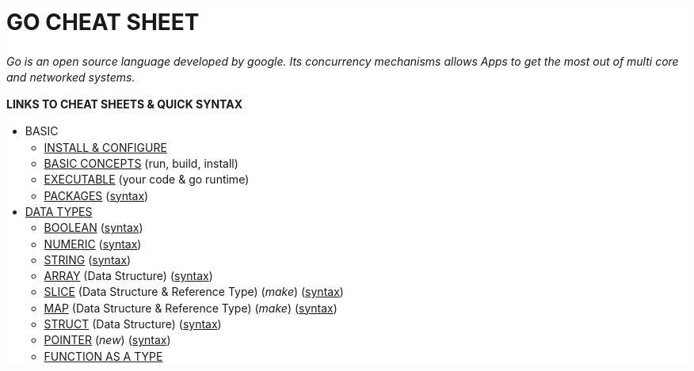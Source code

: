 # GO CHEAT SHEET

_Go is an open source language developed by google. Its concurrency
mechanisms allows Apps to get the most out of multi core and
networked systems._

**LINKS TO CHEAT SHEETS & QUICK SYNTAX**

* BASIC
  * [INSTALL & CONFIGURE](https://github.com/JeffDeCola/my-cheat-sheets/blob/master/software/development/languages/go-cheat-sheet/install-and-configure.md)
  * [BASIC CONCEPTS](https://github.com/JeffDeCola/my-cheat-sheets/blob/master/software/development/languages/go-cheat-sheet/basic-concepts.md)
(run, build, install)
  * [EXECUTABLE](https://github.com/JeffDeCola/my-cheat-sheets/blob/master/software/development/languages/go-cheat-sheet/executable-your-code-and-go-runtime.md)
    (your code & go runtime)
  * [PACKAGES](https://github.com/JeffDeCola/my-cheat-sheets/blob/master/software/development/languages/go-cheat-sheet/packages.md)
    ([syntax](https://github.com/JeffDeCola/my-cheat-sheets/tree/master/software/development/languages/go-cheat-sheet#packages))
* [DATA TYPES](https://github.com/JeffDeCola/my-cheat-sheets/blob/master/software/development/languages/go-cheat-sheet/data-types.md)
  * [BOOLEAN](https://github.com/JeffDeCola/my-cheat-sheets/blob/master/software/development/languages/go-cheat-sheet/data-types.md#boolean)
    ([syntax](https://github.com/JeffDeCola/my-cheat-sheets/tree/master/software/development/languages/go-cheat-sheet#boolean))
  * [NUMERIC](https://github.com/JeffDeCola/my-cheat-sheets/blob/master/software/development/languages/go-cheat-sheet/data-types.md#numeric)
    ([syntax](https://github.com/JeffDeCola/my-cheat-sheets/tree/master/software/development/languages/go-cheat-sheet#numeric))
  * [STRING](https://github.com/JeffDeCola/my-cheat-sheets/blob/master/software/development/languages/go-cheat-sheet/data-types.md#string)
    ([syntax](https://github.com/JeffDeCola/my-cheat-sheets/tree/master/software/development/languages/go-cheat-sheet#string-immutable-array-of-bytes-or-runes))
  * [ARRAY](https://github.com/JeffDeCola/my-cheat-sheets/blob/master/software/development/languages/go-cheat-sheet/data-types.md#array-data-structure)
    (Data Structure)
    ([syntax](https://github.com/JeffDeCola/my-cheat-sheets/tree/master/software/development/languages/go-cheat-sheet#array-data-structure))
  * [SLICE](https://github.com/JeffDeCola/my-cheat-sheets/blob/master/software/development/languages/go-cheat-sheet/data-types.md#slice-data-structure--reference-type-make)
    (Data Structure & Reference Type) (_make_)
    ([syntax](https://github.com/JeffDeCola/my-cheat-sheets/tree/master/software/development/languages/go-cheat-sheet#slice-data-structure--reference-type-make))
  * [MAP](https://github.com/JeffDeCola/my-cheat-sheets/blob/master/software/development/languages/go-cheat-sheet/data-types.md#map-data-structure--reference-type-make)
    (Data Structure & Reference Type) (_make_)
    ([syntax](https://github.com/JeffDeCola/my-cheat-sheets/tree/master/software/development/languages/go-cheat-sheet#map-data-structure--reference-type-make))
  * [STRUCT](https://github.com/JeffDeCola/my-cheat-sheets/blob/master/software/development/languages/go-cheat-sheet/data-types.md#struct-data-structure)
    (Data Structure)
    ([syntax](https://github.com/JeffDeCola/my-cheat-sheets/tree/master/software/development/languages/go-cheat-sheet#struct-data-structure))
  * [POINTER](https://github.com/JeffDeCola/my-cheat-sheets/blob/master/software/development/languages/go-cheat-sheet/data-types.md#pointer-new)
    (_new_)
    ([syntax](https://github.com/JeffDeCola/my-cheat-sheets/tree/master/software/development/languages/go-cheat-sheet#pointer-new))
  * [FUNCTION AS A TYPE](https://github.com/JeffDeCola/my-cheat-sheets/blob/master/software/development/languages/go-cheat-sheet/data-types.md#function-as-a-type)